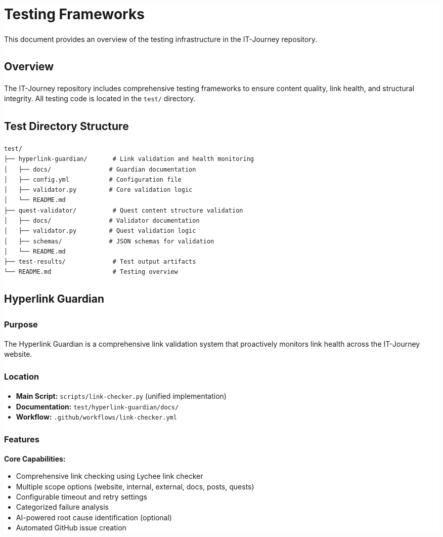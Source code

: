 # Testing Frameworks

This document provides an overview of the testing infrastructure in the IT-Journey repository.

## Overview

The IT-Journey repository includes comprehensive testing frameworks to ensure content quality, link health, and structural integrity. All testing code is located in the `test/` directory.

## Test Directory Structure

```
test/
├── hyperlink-guardian/       # Link validation and health monitoring
│   ├── docs/                # Guardian documentation
│   ├── config.yml           # Configuration file
│   ├── validator.py         # Core validation logic
│   └── README.md
├── quest-validator/          # Quest content structure validation
│   ├── docs/                # Validator documentation
│   ├── validator.py         # Quest validation logic
│   ├── schemas/             # JSON schemas for validation
│   └── README.md
├── test-results/             # Test output artifacts
└── README.md                 # Testing overview
```

## Hyperlink Guardian

### Purpose

The Hyperlink Guardian is a comprehensive link validation system that proactively monitors link health across the IT-Journey website.

### Location

- **Main Script:** `scripts/link-checker.py` (unified implementation)
- **Documentation:** `test/hyperlink-guardian/docs/`
- **Workflow:** `.github/workflows/link-checker.yml`

### Features

**Core Capabilities:**
- Comprehensive link checking using Lychee link checker
- Multiple scope options (website, internal, external, docs, posts, quests)
- Configurable timeout and retry settings
- Categorized failure analysis
- AI-powered root cause identification (optional)
- Automated GitHub issue creation
